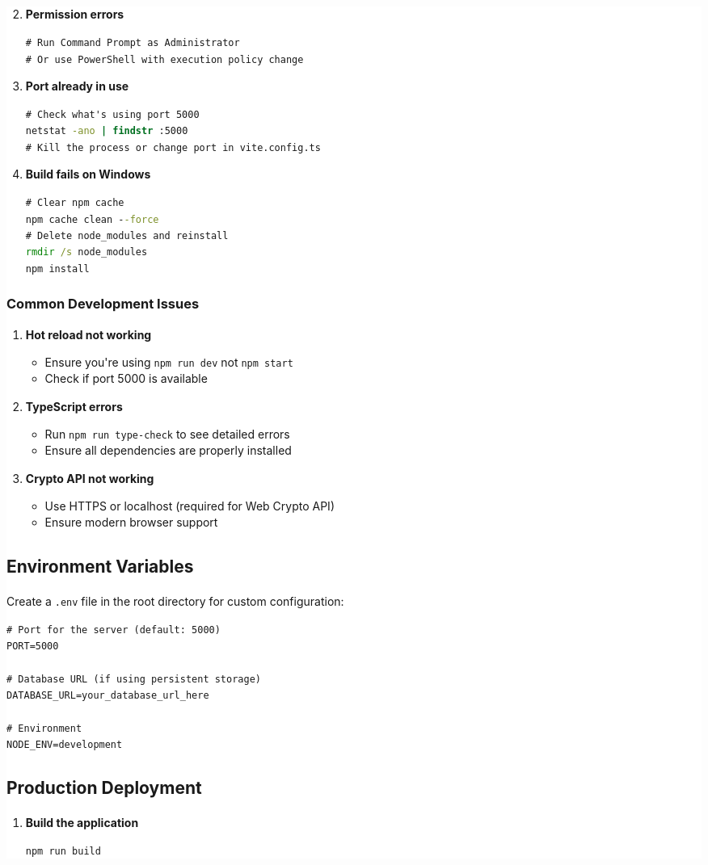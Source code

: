 2. **Permission errors**
   ```cmd
   # Run Command Prompt as Administrator
   # Or use PowerShell with execution policy change
   ```

3. **Port already in use**
   ```cmd
   # Check what's using port 5000
   netstat -ano | findstr :5000
   # Kill the process or change port in vite.config.ts
   ```

4. **Build fails on Windows**
   ```cmd
   # Clear npm cache
   npm cache clean --force
   # Delete node_modules and reinstall
   rmdir /s node_modules
   npm install
   ```

### Common Development Issues

1. **Hot reload not working**
   - Ensure you're using `npm run dev` not `npm start`
   - Check if port 5000 is available

2. **TypeScript errors**
   - Run `npm run type-check` to see detailed errors
   - Ensure all dependencies are properly installed

3. **Crypto API not working**
   - Use HTTPS or localhost (required for Web Crypto API)
   - Ensure modern browser support

## Environment Variables

Create a `.env` file in the root directory for custom configuration:

```env
# Port for the server (default: 5000)
PORT=5000

# Database URL (if using persistent storage)
DATABASE_URL=your_database_url_here

# Environment
NODE_ENV=development
```

## Production Deployment

1. **Build the application**
   ```bash
   npm run build
   ```
